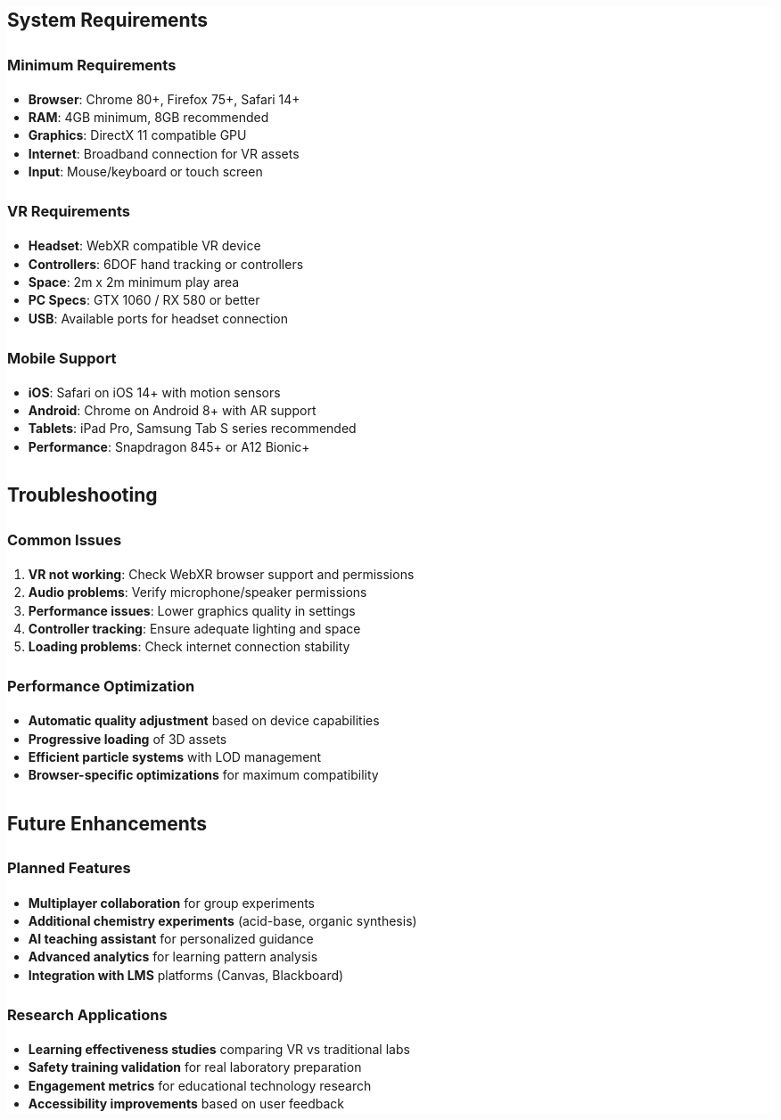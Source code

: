 ## System Requirements

### Minimum Requirements
- **Browser**: Chrome 80+, Firefox 75+, Safari 14+
- **RAM**: 4GB minimum, 8GB recommended
- **Graphics**: DirectX 11 compatible GPU
- **Internet**: Broadband connection for VR assets
- **Input**: Mouse/keyboard or touch screen

### VR Requirements
- **Headset**: WebXR compatible VR device
- **Controllers**: 6DOF hand tracking or controllers
- **Space**: 2m x 2m minimum play area
- **PC Specs**: GTX 1060 / RX 580 or better
- **USB**: Available ports for headset connection

### Mobile Support
- **iOS**: Safari on iOS 14+ with motion sensors
- **Android**: Chrome on Android 8+ with AR support
- **Tablets**: iPad Pro, Samsung Tab S series recommended
- **Performance**: Snapdragon 845+ or A12 Bionic+

## Troubleshooting

### Common Issues
1. **VR not working**: Check WebXR browser support and permissions
2. **Audio problems**: Verify microphone/speaker permissions
3. **Performance issues**: Lower graphics quality in settings
4. **Controller tracking**: Ensure adequate lighting and space
5. **Loading problems**: Check internet connection stability

### Performance Optimization
- **Automatic quality adjustment** based on device capabilities
- **Progressive loading** of 3D assets
- **Efficient particle systems** with LOD management
- **Browser-specific optimizations** for maximum compatibility

## Future Enhancements

### Planned Features
- **Multiplayer collaboration** for group experiments
- **Additional chemistry experiments** (acid-base, organic synthesis)
- **AI teaching assistant** for personalized guidance
- **Advanced analytics** for learning pattern analysis
- **Integration with LMS** platforms (Canvas, Blackboard)

### Research Applications
- **Learning effectiveness studies** comparing VR vs traditional labs
- **Safety training validation** for real laboratory preparation
- **Engagement metrics** for educational technology research
- **Accessibility improvements** based on user feedback
